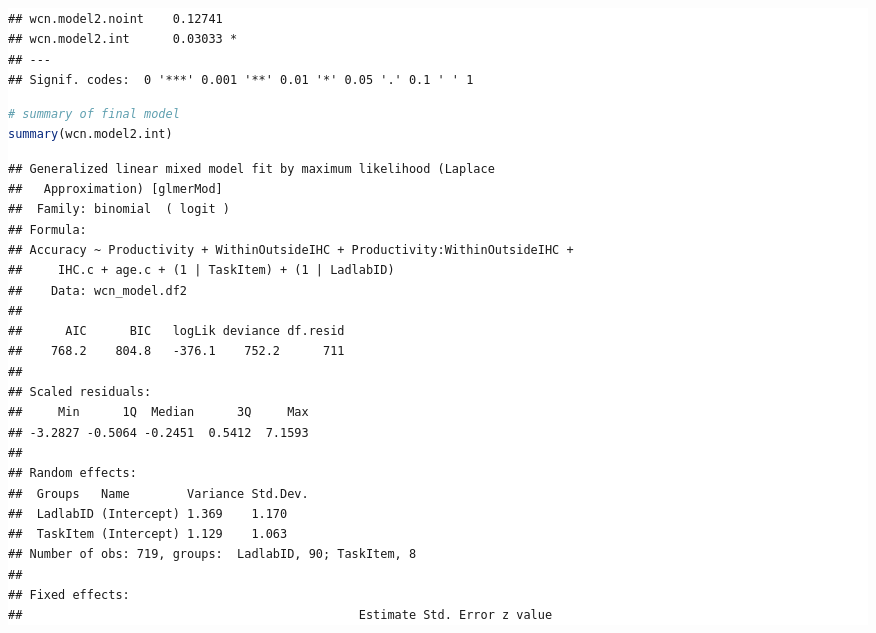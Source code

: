     ## wcn.model2.noint    0.12741    
    ## wcn.model2.int      0.03033 *  
    ## ---
    ## Signif. codes:  0 '***' 0.001 '**' 0.01 '*' 0.05 '.' 0.1 ' ' 1

``` r
# summary of final model
summary(wcn.model2.int)
```

    ## Generalized linear mixed model fit by maximum likelihood (Laplace
    ##   Approximation) [glmerMod]
    ##  Family: binomial  ( logit )
    ## Formula: 
    ## Accuracy ~ Productivity + WithinOutsideIHC + Productivity:WithinOutsideIHC +  
    ##     IHC.c + age.c + (1 | TaskItem) + (1 | LadlabID)
    ##    Data: wcn_model.df2
    ## 
    ##      AIC      BIC   logLik deviance df.resid 
    ##    768.2    804.8   -376.1    752.2      711 
    ## 
    ## Scaled residuals: 
    ##     Min      1Q  Median      3Q     Max 
    ## -3.2827 -0.5064 -0.2451  0.5412  7.1593 
    ## 
    ## Random effects:
    ##  Groups   Name        Variance Std.Dev.
    ##  LadlabID (Intercept) 1.369    1.170   
    ##  TaskItem (Intercept) 1.129    1.063   
    ## Number of obs: 719, groups:  LadlabID, 90; TaskItem, 8
    ## 
    ## Fixed effects:
    ##                                               Estimate Std. Error z value